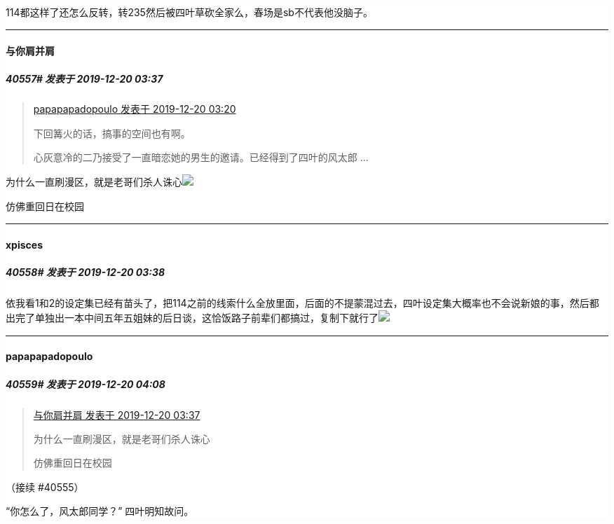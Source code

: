 


114都这样了还怎么反转，转235然后被四叶草砍全家么，春场是sb不代表他没脑子。







*****

####  与你肩并肩  
##### 40557#       发表于 2019-12-20 03:37



<blockquote><a href="httphttps://bbs.saraba1st.com/2b/forum.php?mod=redirect&amp;goto=findpost&amp;pid=45923921&amp;ptid=1831320" target="_blank">papapapadopoulo 发表于 2019-12-20 03:20</a>

下回篝火的话，搞事的空间也有啊。

心灰意冷的二乃接受了一直暗恋她的男生的邀请。已经得到了四叶的风太郎 ...</blockquote>
为什么一直刷漫区，就是老哥们杀人诛心<img src="https://static.saraba1st.com/image/smiley/face2017/068.png" referrerpolicy="no-referrer">

仿佛重回日在校园







*****

####  xpisces  
##### 40558#       发表于 2019-12-20 03:38




依我看1和2的设定集已经有苗头了，把114之前的线索什么全放里面，后面的不提蒙混过去，四叶设定集大概率也不会说新娘的事，然后都出完了单独出一本中间五年五姐妹的后日谈，这恰饭路子前辈们都搞过，复制下就行了<img src="https://static.saraba1st.com/image/smiley/face2017/067.png" referrerpolicy="no-referrer">







*****

####  papapapadopoulo  
##### 40559#       发表于 2019-12-20 04:08



<blockquote><a href="httphttps://bbs.saraba1st.com/2b/forum.php?mod=redirect&amp;goto=findpost&amp;pid=45923956&amp;ptid=1831320" target="_blank">与你肩并肩 发表于 2019-12-20 03:37</a>

为什么一直刷漫区，就是老哥们杀人诛心

仿佛重回日在校园</blockquote>
（接续 #40555）

“你怎么了，风太郎同学？” 四叶明知故问。
